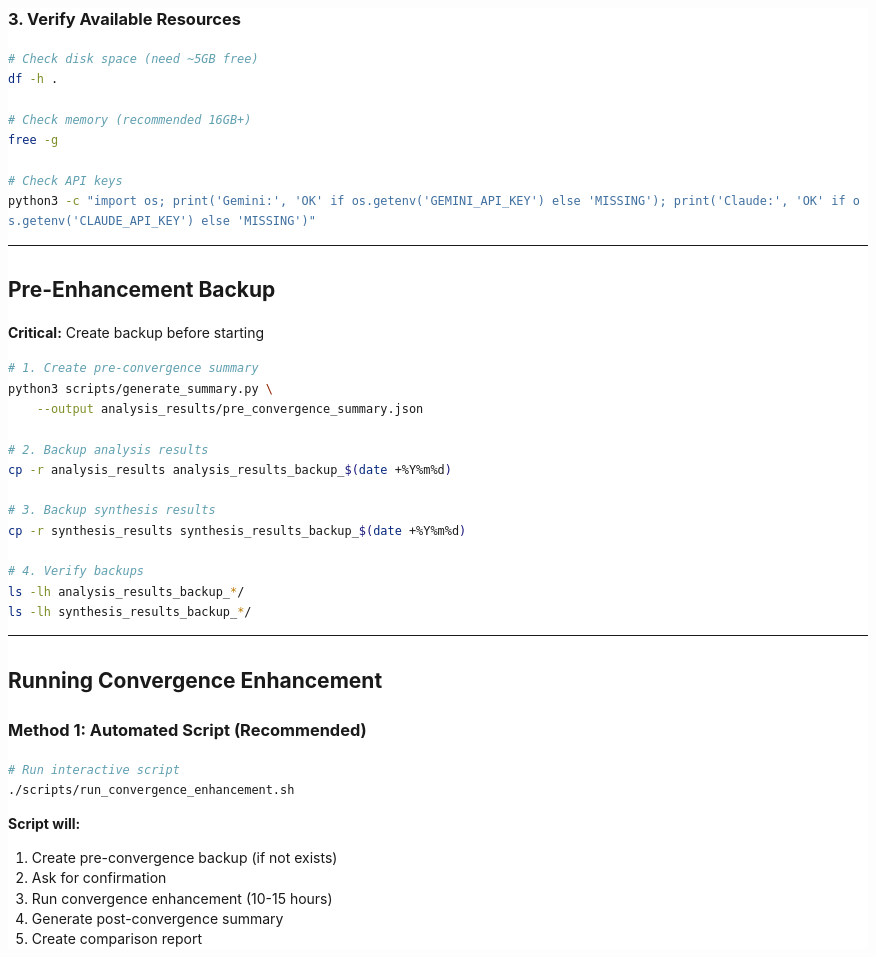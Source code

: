 ### 3. Verify Available Resources

```bash
# Check disk space (need ~5GB free)
df -h .

# Check memory (recommended 16GB+)
free -g

# Check API keys
python3 -c "import os; print('Gemini:', 'OK' if os.getenv('GEMINI_API_KEY') else 'MISSING'); print('Claude:', 'OK' if os.getenv('CLAUDE_API_KEY') else 'MISSING')"
```

---

## Pre-Enhancement Backup

**Critical:** Create backup before starting

```bash
# 1. Create pre-convergence summary
python3 scripts/generate_summary.py \
    --output analysis_results/pre_convergence_summary.json

# 2. Backup analysis results
cp -r analysis_results analysis_results_backup_$(date +%Y%m%d)

# 3. Backup synthesis results
cp -r synthesis_results synthesis_results_backup_$(date +%Y%m%d)

# 4. Verify backups
ls -lh analysis_results_backup_*/
ls -lh synthesis_results_backup_*/
```

---

## Running Convergence Enhancement

### Method 1: Automated Script (Recommended)

```bash
# Run interactive script
./scripts/run_convergence_enhancement.sh
```

**Script will:**
1. Create pre-convergence backup (if not exists)
2. Ask for confirmation
3. Run convergence enhancement (10-15 hours)
4. Generate post-convergence summary
5. Create comparison report
